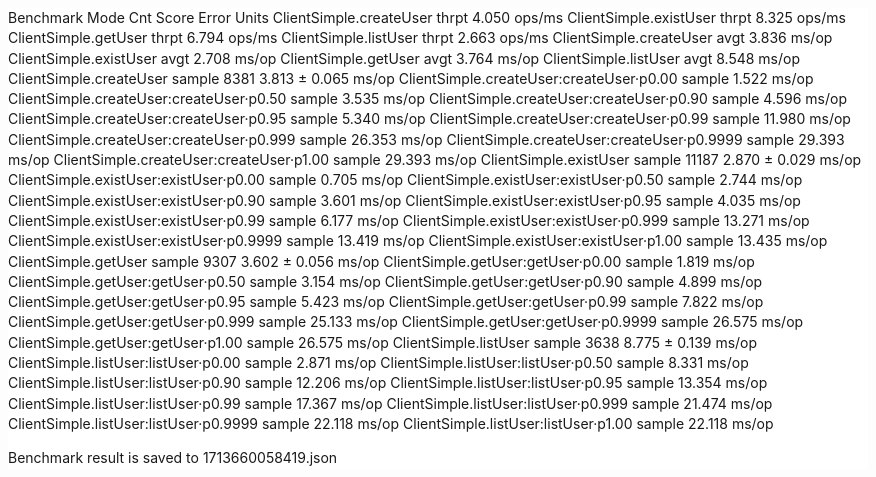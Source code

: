 Benchmark                                     Mode    Cnt   Score   Error   Units
ClientSimple.createUser                      thrpt          4.050          ops/ms
ClientSimple.existUser                       thrpt          8.325          ops/ms
ClientSimple.getUser                         thrpt          6.794          ops/ms
ClientSimple.listUser                        thrpt          2.663          ops/ms
ClientSimple.createUser                       avgt          3.836           ms/op
ClientSimple.existUser                        avgt          2.708           ms/op
ClientSimple.getUser                          avgt          3.764           ms/op
ClientSimple.listUser                         avgt          8.548           ms/op
ClientSimple.createUser                     sample   8381   3.813 ± 0.065   ms/op
ClientSimple.createUser:createUser·p0.00    sample          1.522           ms/op
ClientSimple.createUser:createUser·p0.50    sample          3.535           ms/op
ClientSimple.createUser:createUser·p0.90    sample          4.596           ms/op
ClientSimple.createUser:createUser·p0.95    sample          5.340           ms/op
ClientSimple.createUser:createUser·p0.99    sample         11.980           ms/op
ClientSimple.createUser:createUser·p0.999   sample         26.353           ms/op
ClientSimple.createUser:createUser·p0.9999  sample         29.393           ms/op
ClientSimple.createUser:createUser·p1.00    sample         29.393           ms/op
ClientSimple.existUser                      sample  11187   2.870 ± 0.029   ms/op
ClientSimple.existUser:existUser·p0.00      sample          0.705           ms/op
ClientSimple.existUser:existUser·p0.50      sample          2.744           ms/op
ClientSimple.existUser:existUser·p0.90      sample          3.601           ms/op
ClientSimple.existUser:existUser·p0.95      sample          4.035           ms/op
ClientSimple.existUser:existUser·p0.99      sample          6.177           ms/op
ClientSimple.existUser:existUser·p0.999     sample         13.271           ms/op
ClientSimple.existUser:existUser·p0.9999    sample         13.419           ms/op
ClientSimple.existUser:existUser·p1.00      sample         13.435           ms/op
ClientSimple.getUser                        sample   9307   3.602 ± 0.056   ms/op
ClientSimple.getUser:getUser·p0.00          sample          1.819           ms/op
ClientSimple.getUser:getUser·p0.50          sample          3.154           ms/op
ClientSimple.getUser:getUser·p0.90          sample          4.899           ms/op
ClientSimple.getUser:getUser·p0.95          sample          5.423           ms/op
ClientSimple.getUser:getUser·p0.99          sample          7.822           ms/op
ClientSimple.getUser:getUser·p0.999         sample         25.133           ms/op
ClientSimple.getUser:getUser·p0.9999        sample         26.575           ms/op
ClientSimple.getUser:getUser·p1.00          sample         26.575           ms/op
ClientSimple.listUser                       sample   3638   8.775 ± 0.139   ms/op
ClientSimple.listUser:listUser·p0.00        sample          2.871           ms/op
ClientSimple.listUser:listUser·p0.50        sample          8.331           ms/op
ClientSimple.listUser:listUser·p0.90        sample         12.206           ms/op
ClientSimple.listUser:listUser·p0.95        sample         13.354           ms/op
ClientSimple.listUser:listUser·p0.99        sample         17.367           ms/op
ClientSimple.listUser:listUser·p0.999       sample         21.474           ms/op
ClientSimple.listUser:listUser·p0.9999      sample         22.118           ms/op
ClientSimple.listUser:listUser·p1.00        sample         22.118           ms/op

Benchmark result is saved to 1713660058419.json
